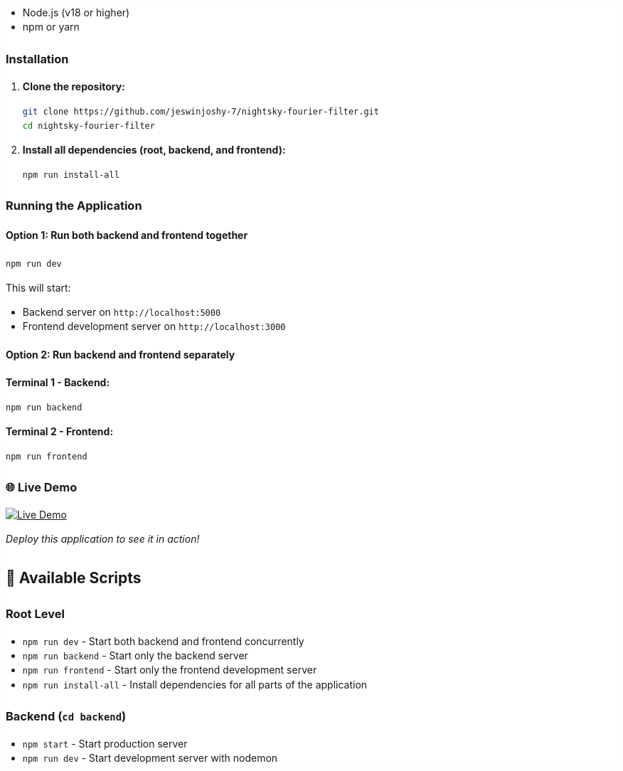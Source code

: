 - Node.js (v18 or higher)
- npm or yarn

### Installation

1. **Clone the repository:**
   ```bash
   git clone https://github.com/jeswinjoshy-7/nightsky-fourier-filter.git
   cd nightsky-fourier-filter
   ```

2. **Install all dependencies (root, backend, and frontend):**
   ```bash
   npm run install-all
   ```

### Running the Application

#### Option 1: Run both backend and frontend together
```bash
npm run dev
```

This will start:
- Backend server on `http://localhost:5000`
- Frontend development server on `http://localhost:3000`

#### Option 2: Run backend and frontend separately

**Terminal 1 - Backend:**
```bash
npm run backend
```

**Terminal 2 - Frontend:**
```bash
npm run frontend
```

### 🌐 Live Demo

[![Live Demo](https://img.shields.io/badge/Live%20Demo-Visit%20App-blue)](https://your-demo-url.com)

*Deploy this application to see it in action!*

## 🔧 Available Scripts

### Root Level
- `npm run dev` - Start both backend and frontend concurrently
- `npm run backend` - Start only the backend server
- `npm run frontend` - Start only the frontend development server
- `npm run install-all` - Install dependencies for all parts of the application

### Backend (`cd backend`)
- `npm start` - Start production server
- `npm run dev` - Start development server with nodemon
